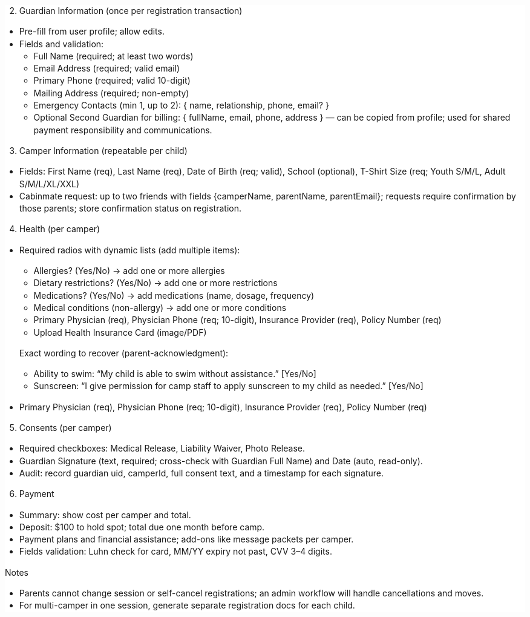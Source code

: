 2. Guardian Information (once per registration transaction)

- Pre-fill from user profile; allow edits.
- Fields and validation:
  - Full Name (required; at least two words)
  - Email Address (required; valid email)
  - Primary Phone (required; valid 10-digit)
  - Mailing Address (required; non-empty)
  - Emergency Contacts (min 1, up to 2): { name, relationship, phone, email? }
  - Optional Second Guardian for billing: { fullName, email, phone, address } — can be copied from profile; used for shared payment responsibility and communications.

3. Camper Information (repeatable per child)

- Fields: First Name (req), Last Name (req), Date of Birth (req; valid), School (optional), T-Shirt Size (req; Youth S/M/L, Adult S/M/L/XL/XXL)
- Cabinmate request: up to two friends with fields {camperName, parentName, parentEmail}; requests require confirmation by those parents; store confirmation status on registration.

4. Health (per camper)

- Required radios with dynamic lists (add multiple items):

  - Allergies? (Yes/No) → add one or more allergies
  - Dietary restrictions? (Yes/No) → add one or more restrictions
  - Medications? (Yes/No) → add medications (name, dosage, frequency)
  - Medical conditions (non-allergy) → add one or more conditions
  - Primary Physician (req), Physician Phone (req; 10-digit), Insurance Provider (req), Policy Number (req)
  - Upload Health Insurance Card (image/PDF)

  Exact wording to recover (parent-acknowledgment):

  - Ability to swim: “My child is able to swim without assistance.” [Yes/No]
  - Sunscreen: “I give permission for camp staff to apply sunscreen to my child as needed.” [Yes/No]

- Primary Physician (req), Physician Phone (req; 10-digit), Insurance Provider (req), Policy Number (req)

5. Consents (per camper)

- Required checkboxes: Medical Release, Liability Waiver, Photo Release.
- Guardian Signature (text, required; cross-check with Guardian Full Name) and Date (auto, read-only).
- Audit: record guardian uid, camperId, full consent text, and a timestamp for each signature.

6. Payment

- Summary: show cost per camper and total.
- Deposit: $100 to hold spot; total due one month before camp.
- Payment plans and financial assistance; add-ons like message packets per camper.
- Fields validation: Luhn check for card, MM/YY expiry not past, CVV 3–4 digits.

Notes

- Parents cannot change session or self-cancel registrations; an admin workflow will handle cancellations and moves.
- For multi-camper in one session, generate separate registration docs for each child.
